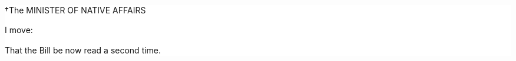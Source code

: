 <speech by="#minister_of_native_affairs">

<from>&#x2020;The <person refersTo="hansard_za">MINISTER OF NATIVE AFFAIRS</person></from>

<p>I move:</p>

<block name="quote">That the Bill be now read a second time.</block>
